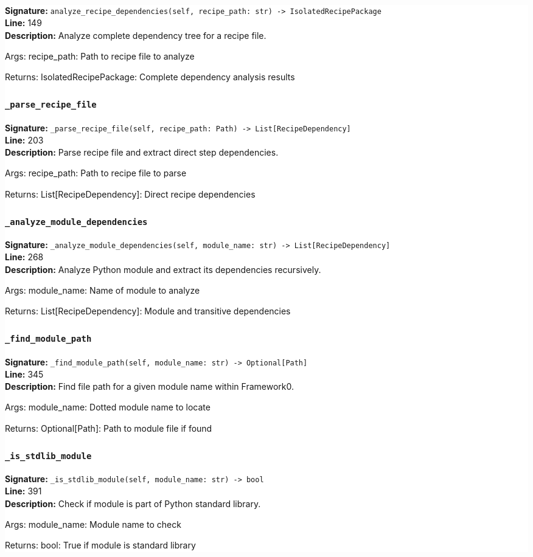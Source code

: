 **Signature:** `analyze_recipe_dependencies(self, recipe_path: str) -> IsolatedRecipePackage`  
**Line:** 149  
**Description:** Analyze complete dependency tree for a recipe file.

Args:
    recipe_path: Path to recipe file to analyze

Returns:
    IsolatedRecipePackage: Complete dependency analysis results

### `_parse_recipe_file`

**Signature:** `_parse_recipe_file(self, recipe_path: Path) -> List[RecipeDependency]`  
**Line:** 203  
**Description:** Parse recipe file and extract direct step dependencies.

Args:
    recipe_path: Path to recipe file to parse

Returns:
    List[RecipeDependency]: Direct recipe dependencies

### `_analyze_module_dependencies`

**Signature:** `_analyze_module_dependencies(self, module_name: str) -> List[RecipeDependency]`  
**Line:** 268  
**Description:** Analyze Python module and extract its dependencies recursively.

Args:
    module_name: Name of module to analyze

Returns:
    List[RecipeDependency]: Module and transitive dependencies

### `_find_module_path`

**Signature:** `_find_module_path(self, module_name: str) -> Optional[Path]`  
**Line:** 345  
**Description:** Find file path for a given module name within Framework0.

Args:
    module_name: Dotted module name to locate

Returns:
    Optional[Path]: Path to module file if found

### `_is_stdlib_module`

**Signature:** `_is_stdlib_module(self, module_name: str) -> bool`  
**Line:** 391  
**Description:** Check if module is part of Python standard library.

Args:
    module_name: Module name to check

Returns:
    bool: True if module is standard library
